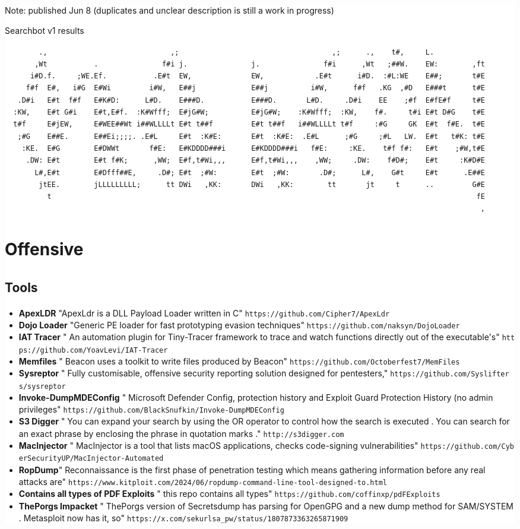 Note: published Jun 8 (duplicates and unclear description is still a work in progress)

Searchbot v1 results


```                                                                                            :                    
        .,                             ,;                                    ,;      .,    t#,     L.            
       ,Wt           .               f#i j.               j.               f#i      ,Wt   ;##W.    EW:        ,ft
      i#D.f.     ;WE.Ef.           .E#t  EW,              EW,            .E#t      i#D.  :#L:WE    E##;       t#E
     f#f  E#,   i#G  E#Wi         i#W,   E##j             E##j          i#W,      f#f   .KG  ,#D   E###t      t#E
   .D#i   E#t  f#f   E#K#D:      L#D.    E###D.           E###D.       L#D.     .D#i    EE    ;#f  E#fE#f     t#E
  :KW,    E#t G#i    E#t,E#f.  :K#Wfff;  E#jG#W;          E#jG#W;    :K#Wfff;  :KW,    f#.     t#i E#t D#G    t#E
  t#f     E#jEW,     E#WEE##Wt i##WLLLLt E#t t##f         E#t t##f   i##WLLLLt t#f     :#G     GK  E#t  f#E.  t#E
   ;#G    E##E.      E##Ei;;;;. .E#L     E#t  :K#E:       E#t  :K#E:  .E#L      ;#G     ;#L   LW.  E#t   t#K: t#E
    :KE.  E#G        E#DWWt       f#E:   E#KDDDD###i      E#KDDDD###i   f#E:     :KE.    t#f f#:   E#t    ;#W,t#E
     .DW: E#t        E#t f#K;      ,WW;  E#f,t#Wi,,,      E#f,t#Wi,,,    ,WW;     .DW:    f#D#;    E#t     :K#D#E
       L#,E#t        E#Dfff##E,     .D#; E#t  ;#W:        E#t  ;#W:       .D#;      L#,    G#t     E#t      .E##E
        jtEE.        jLLLLLLLLL;      tt DWi   ,KK:       DWi   ,KK:        tt       jt     t      ..         G#E
          t                                                                                                    fE
                                                                                                                ,
```
# Offensive

## Tools
* **ApexLDR** "ApexLdr is a DLL Payload Loader written in C" `https://github.com/Cipher7/ApexLdr`
* **Dojo Loader** "Generic PE loader for fast prototyping evasion techniques" `https://github.com/naksyn/DojoLoader`
* **IAT Tracer** " An automation plugin for Tiny-Tracer framework to trace and watch functions directly out of the executable's" `https://github.com/YoavLevi/IAT-Tracer`
* **Memfiles** " Beacon uses a toolkit to write files produced by Beacon" `https://github.com/Octoberfest7/MemFiles`
* **Sysreptor** " Fully customisable, offensive security reporting solution designed for pentesters," `https://github.com/Syslifters/sysreptor`
* **Invoke-DumpMDEConfig** " Microsoft Defender Config, protection history and Exploit Guard Protection History (no admin privileges" `https://github.com/BlackSnufkin/Invoke-DumpMDEConfig`
* **S3 Digger** " You can expand your search by using the OR operator to control how the search is executed . You can search for an exact phrase by enclosing the phrase in quotation marks ." `http://s3digger.com`
* **MacInjector** " MacInjector is a tool that lists macOS applications, checks code-signing vulnerabilities" `https://github.com/CyberSecurityUP/MacInjector-Automated`
* **RopDump**" Reconnaissance is the first phase of penetration testing which means gathering information before any real attacks are" `https://www.kitploit.com/2024/06/ropdump-command-line-tool-designed-to.html`
* **Contains all types of PDF Exploits** " this repo contains all types" `https://github.com/coffinxp/pdFExploits`
* **ThePorgs Impacket** " ThePorgs version of Secretsdump has parsing for OpenGPG and a new dump method for SAM/SYSTEM . Metasploit now has it, so" `https://x.com/sekurlsa_pw/status/1807873363265871909`